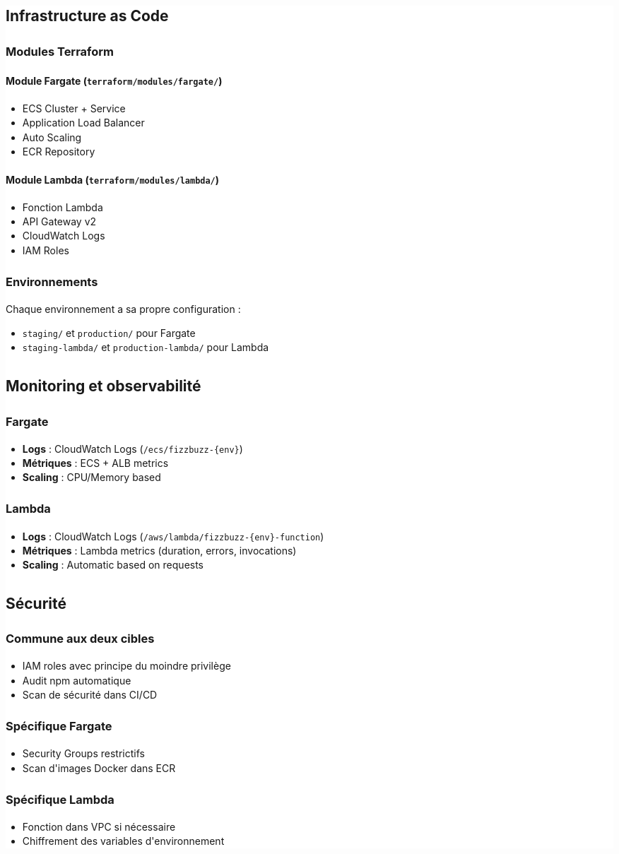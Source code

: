 ## Infrastructure as Code

### Modules Terraform

#### Module Fargate (`terraform/modules/fargate/`)
- ECS Cluster + Service
- Application Load Balancer
- Auto Scaling
- ECR Repository

#### Module Lambda (`terraform/modules/lambda/`)
- Fonction Lambda
- API Gateway v2
- CloudWatch Logs
- IAM Roles

### Environnements

Chaque environnement a sa propre configuration :
- `staging/` et `production/` pour Fargate
- `staging-lambda/` et `production-lambda/` pour Lambda

## Monitoring et observabilité

### Fargate
- **Logs** : CloudWatch Logs (`/ecs/fizzbuzz-{env}`)
- **Métriques** : ECS + ALB metrics
- **Scaling** : CPU/Memory based

### Lambda
- **Logs** : CloudWatch Logs (`/aws/lambda/fizzbuzz-{env}-function`)
- **Métriques** : Lambda metrics (duration, errors, invocations)
- **Scaling** : Automatic based on requests

## Sécurité

### Commune aux deux cibles
- IAM roles avec principe du moindre privilège
- Audit npm automatique
- Scan de sécurité dans CI/CD

### Spécifique Fargate
- Security Groups restrictifs
- Scan d'images Docker dans ECR

### Spécifique Lambda
- Fonction dans VPC si nécessaire
- Chiffrement des variables d'environnement
